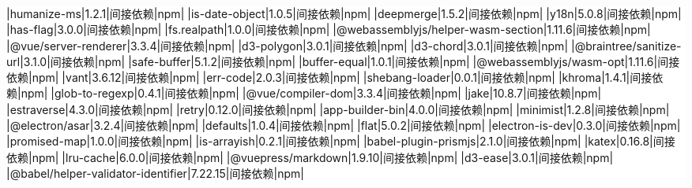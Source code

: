 |humanize-ms|1.2.1|间接依赖|npm|
|is-date-object|1.0.5|间接依赖|npm|
|deepmerge|1.5.2|间接依赖|npm|
|y18n|5.0.8|间接依赖|npm|
|has-flag|3.0.0|间接依赖|npm|
|fs.realpath|1.0.0|间接依赖|npm|
|@webassemblyjs/helper-wasm-section|1.11.6|间接依赖|npm|
|@vue/server-renderer|3.3.4|间接依赖|npm|
|d3-polygon|3.0.1|间接依赖|npm|
|d3-chord|3.0.1|间接依赖|npm|
|@braintree/sanitize-url|3.1.0|间接依赖|npm|
|safe-buffer|5.1.2|间接依赖|npm|
|buffer-equal|1.0.1|间接依赖|npm|
|@webassemblyjs/wasm-opt|1.11.6|间接依赖|npm|
|vant|3.6.12|间接依赖|npm|
|err-code|2.0.3|间接依赖|npm|
|shebang-loader|0.0.1|间接依赖|npm|
|khroma|1.4.1|间接依赖|npm|
|glob-to-regexp|0.4.1|间接依赖|npm|
|@vue/compiler-dom|3.3.4|间接依赖|npm|
|jake|10.8.7|间接依赖|npm|
|estraverse|4.3.0|间接依赖|npm|
|retry|0.12.0|间接依赖|npm|
|app-builder-bin|4.0.0|间接依赖|npm|
|minimist|1.2.8|间接依赖|npm|
|@electron/asar|3.2.4|间接依赖|npm|
|defaults|1.0.4|间接依赖|npm|
|flat|5.0.2|间接依赖|npm|
|electron-is-dev|0.3.0|间接依赖|npm|
|promised-map|1.0.0|间接依赖|npm|
|is-arrayish|0.2.1|间接依赖|npm|
|babel-plugin-prismjs|2.1.0|间接依赖|npm|
|katex|0.16.8|间接依赖|npm|
|lru-cache|6.0.0|间接依赖|npm|
|@vuepress/markdown|1.9.10|间接依赖|npm|
|d3-ease|3.0.1|间接依赖|npm|
|@babel/helper-validator-identifier|7.22.15|间接依赖|npm|